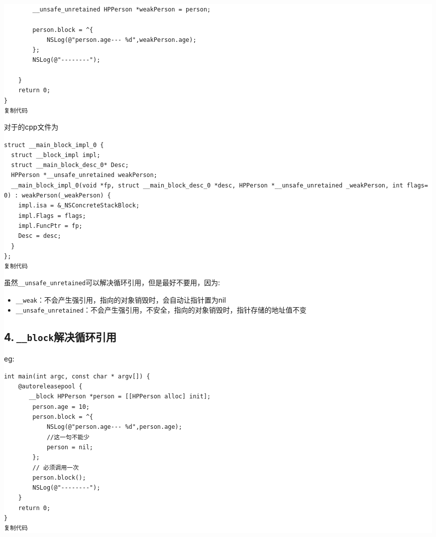             __unsafe_unretained HPPerson *weakPerson = person;
            
            person.block = ^{
                NSLog(@"person.age--- %d",weakPerson.age);
            };
            NSLog(@"--------");
    
        }
        return 0;
    }
    复制代码

对于的cpp文件为

    struct __main_block_impl_0 {
      struct __block_impl impl;
      struct __main_block_desc_0* Desc;
      HPPerson *__unsafe_unretained weakPerson;
      __main_block_impl_0(void *fp, struct __main_block_desc_0 *desc, HPPerson *__unsafe_unretained _weakPerson, int flags=0) : weakPerson(_weakPerson) {
        impl.isa = &_NSConcreteStackBlock;
        impl.Flags = flags;
        impl.FuncPtr = fp;
        Desc = desc;
      }
    };
    复制代码

虽然`__unsafe_unretained`可以解决循环引用，但是最好不要用，因为:

*   `__weak`：不会产生强引用，指向的对象销毁时，会自动让指针置为nil
*   `__unsafe_unretained`：不会产生强引用，不安全，指向的对象销毁时，指针存储的地址值不变

4\. `__block`解决循环引用
-------------------

eg:

    int main(int argc, const char * argv[]) {
        @autoreleasepool {
           __block HPPerson *person = [[HPPerson alloc] init];
            person.age = 10;
            person.block = ^{
                NSLog(@"person.age--- %d",person.age);
                //这一句不能少
                person = nil;
            };
            // 必须调用一次
            person.block();
            NSLog(@"--------");
        }
        return 0;
    }
    复制代码
